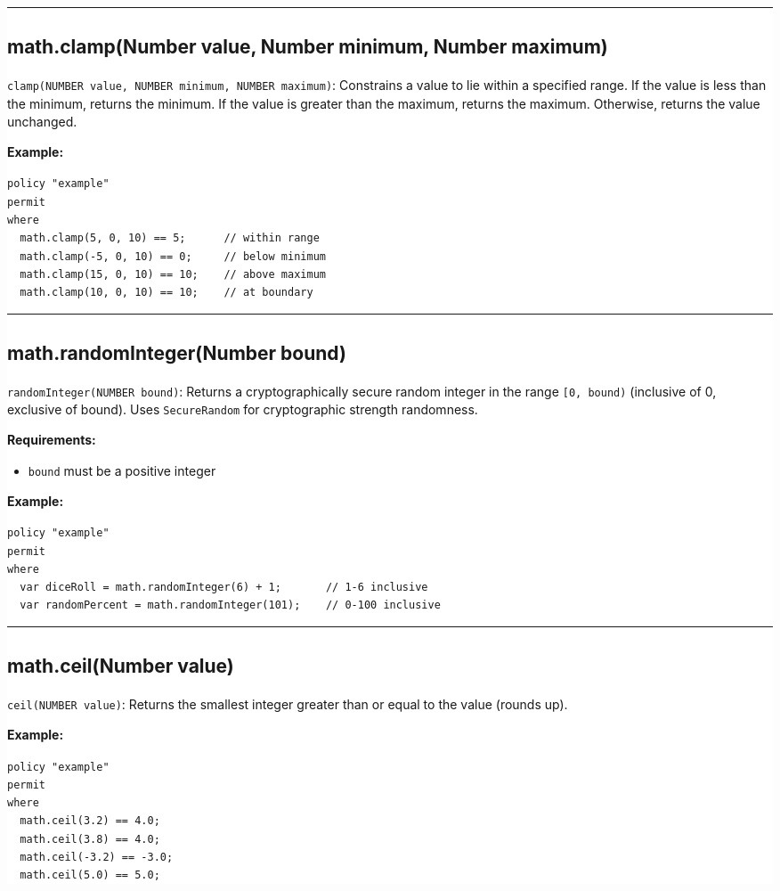 
---

## math.clamp(Number value, Number minimum, Number maximum)

```clamp(NUMBER value, NUMBER minimum, NUMBER maximum)```: Constrains a value to lie within a specified range.
If the value is less than the minimum, returns the minimum. If the value is greater than the maximum, returns
the maximum. Otherwise, returns the value unchanged.

**Example:**
```sapl
policy "example"
permit
where
  math.clamp(5, 0, 10) == 5;      // within range
  math.clamp(-5, 0, 10) == 0;     // below minimum
  math.clamp(15, 0, 10) == 10;    // above maximum
  math.clamp(10, 0, 10) == 10;    // at boundary
```


---

## math.randomInteger(Number bound)

```randomInteger(NUMBER bound)```: Returns a cryptographically secure random integer in the range ```[0, bound)```
(inclusive of 0, exclusive of bound). Uses ```SecureRandom``` for cryptographic strength randomness.

**Requirements:**
- ```bound``` must be a positive integer

**Example:**
```sapl
policy "example"
permit
where
  var diceRoll = math.randomInteger(6) + 1;       // 1-6 inclusive
  var randomPercent = math.randomInteger(101);    // 0-100 inclusive
```


---

## math.ceil(Number value)

```ceil(NUMBER value)```: Returns the smallest integer greater than or equal to the value (rounds up).

**Example:**
```sapl
policy "example"
permit
where
  math.ceil(3.2) == 4.0;
  math.ceil(3.8) == 4.0;
  math.ceil(-3.2) == -3.0;
  math.ceil(5.0) == 5.0;
```
